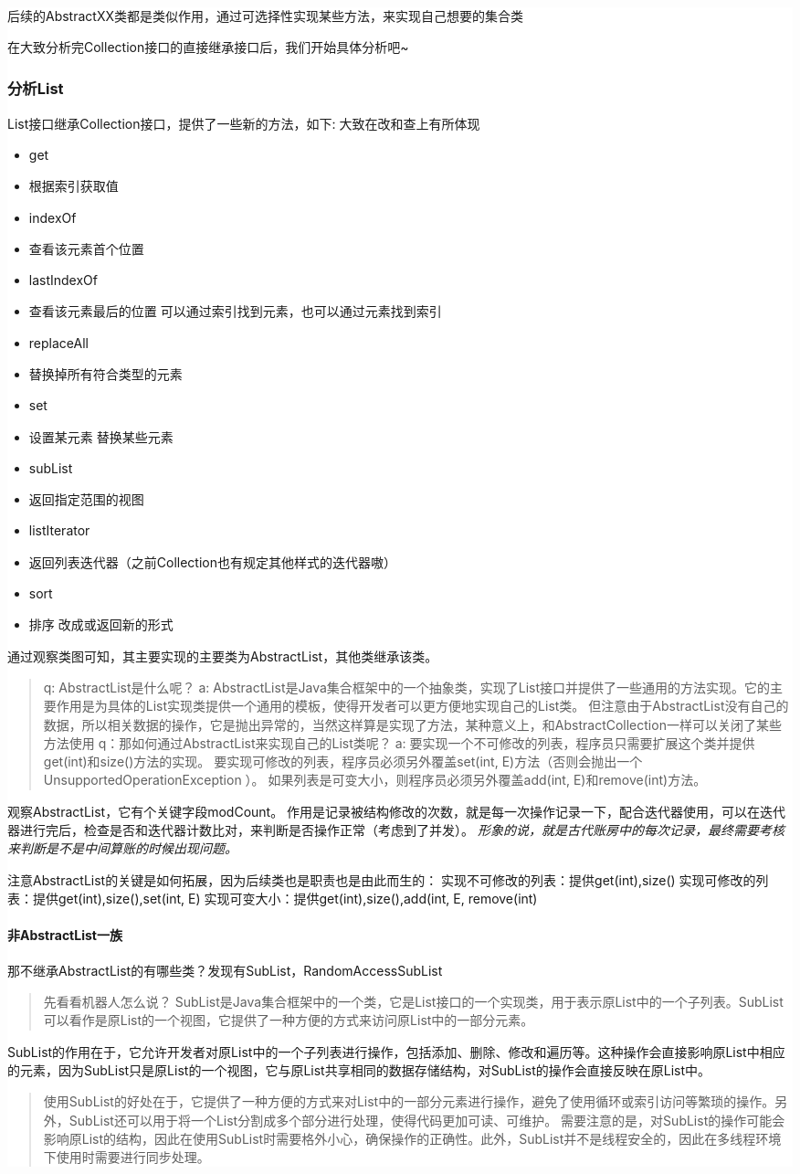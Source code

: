 后续的AbstractXX类都是类似作用，通过可选择性实现某些方法，来实现自己想要的集合类

在大致分析完Collection接口的直接继承接口后，我们开始具体分析吧~

### 分析List

List接口继承Collection接口，提供了一些新的方法，如下:
大致在改和查上有所体现

+ get
+ 根据索引获取值
+ indexOf
+ 查看该元素首个位置
+ lastIndexOf
+ 查看该元素最后的位置
  可以通过索引找到元素，也可以通过元素找到索引

+ replaceAll
+ 替换掉所有符合类型的元素
+ set
+ 设置某元素
  替换某些元素

+ subList
+ 返回指定范围的视图
+ listIterator
+ 返回列表迭代器（之前Collection也有规定其他样式的迭代器嗷）
+ sort
+ 排序
  改成或返回新的形式

通过观察类图可知，其主要实现的主要类为AbstractList，其他类继承该类。
> q: AbstractList是什么呢？
> a: AbstractList是Java集合框架中的一个抽象类，实现了List接口并提供了一些通用的方法实现。它的主要作用是为具体的List实现类提供一个通用的模板，使得开发者可以更方便地实现自己的List类。
> 但注意由于AbstractList没有自己的数据，所以相关数据的操作，它是抛出异常的，当然这样算是实现了方法，某种意义上，和AbstractCollection一样可以关闭了某些方法使用
> q：那如何通过AbstractList来实现自己的List类呢？
> a: 要实现一个不可修改的列表，程序员只需要扩展这个类并提供get(int)和size()方法的实现。
> 要实现可修改的列表，程序员必须另外覆盖set(int, E)方法（否则会抛出一个UnsupportedOperationException ）。
> 如果列表是可变大小，则程序员必须另外覆盖add(int, E)和remove(int)方法。

观察AbstractList，它有个关键字段modCount。
作用是记录被结构修改的次数，就是每一次操作记录一下，配合迭代器使用，可以在迭代器进行完后，检查是否和迭代器计数比对，来判断是否操作正常（考虑到了并发）。
*形象的说，就是古代账房中的每次记录，最终需要考核来判断是不是中间算账的时候出现问题。*

注意AbstractList的关键是如何拓展，因为后续类也是职责也是由此而生的：
实现不可修改的列表：提供get(int),size()
实现可修改的列表：提供get(int),size(),set(int, E)
实现可变大小：提供get(int),size(),add(int, E, remove(int)

#### 非AbstractList一族

那不继承AbstractList的有哪些类？发现有SubList，RandomAccessSubList
> 先看看机器人怎么说？
> SubList是Java集合框架中的一个类，它是List接口的一个实现类，用于表示原List中的一个子列表。SubList可以看作是原List的一个视图，它提供了一种方便的方式来访问原List中的一部分元素。
>
SubList的作用在于，它允许开发者对原List中的一个子列表进行操作，包括添加、删除、修改和遍历等。这种操作会直接影响原List中相应的元素，因为SubList只是原List的一个视图，它与原List共享相同的数据存储结构，对SubList的操作会直接反映在原List中。
> 使用SubList的好处在于，它提供了一种方便的方式来对List中的一部分元素进行操作，避免了使用循环或索引访问等繁琐的操作。另外，SubList还可以用于将一个List分割成多个部分进行处理，使得代码更加可读、可维护。
> 需要注意的是，对SubList的操作可能会影响原List的结构，因此在使用SubList时需要格外小心，确保操作的正确性。此外，SubList并不是线程安全的，因此在多线程环境下使用时需要进行同步处理。
